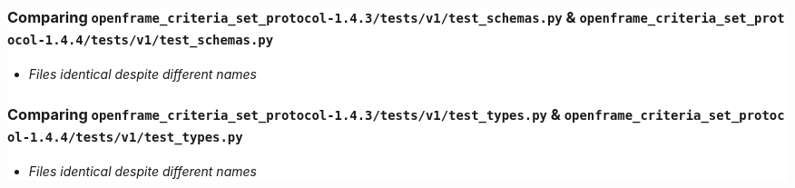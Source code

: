 ### Comparing `openframe_criteria_set_protocol-1.4.3/tests/v1/test_schemas.py` & `openframe_criteria_set_protocol-1.4.4/tests/v1/test_schemas.py`

 * *Files identical despite different names*

### Comparing `openframe_criteria_set_protocol-1.4.3/tests/v1/test_types.py` & `openframe_criteria_set_protocol-1.4.4/tests/v1/test_types.py`

 * *Files identical despite different names*

